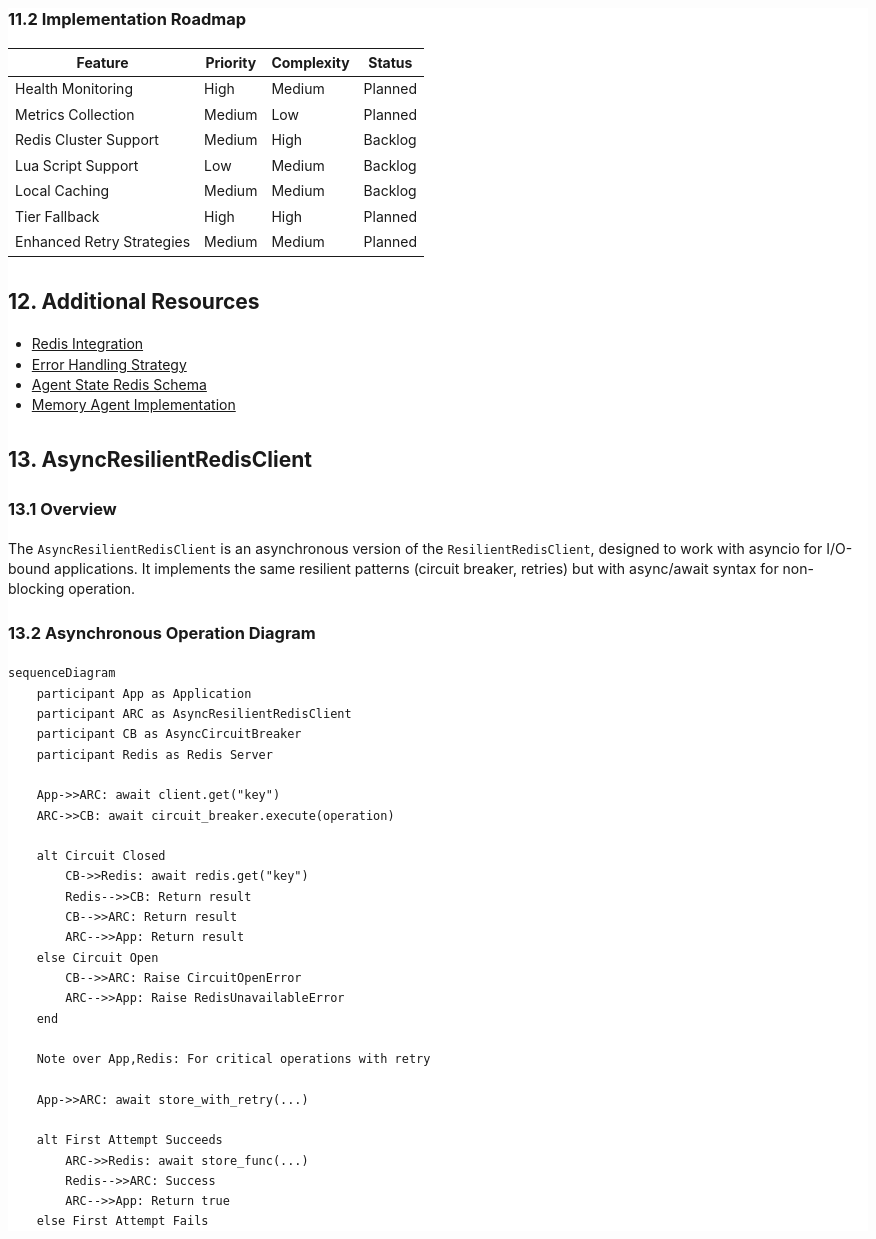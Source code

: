 ### **11.2 Implementation Roadmap**

| Feature                   | Priority | Complexity | Status  |
| ------------------------- | -------- | ---------- | ------- |
| Health Monitoring         | High     | Medium     | Planned |
| Metrics Collection        | Medium   | Low        | Planned |
| Redis Cluster Support     | Medium   | High       | Backlog |
| Lua Script Support        | Low      | Medium     | Backlog |
| Local Caching             | Medium   | Medium     | Backlog |
| Tier Fallback             | High     | High       | Planned |
| Enhanced Retry Strategies | Medium   | Medium     | Planned |

## **12. Additional Resources**

- [Redis Integration](../../redis_integration.md)
- [Error Handling Strategy](../../error_handling_strategy.md)
- [Agent State Redis Schema](../../agent_state_redis_schema.md)
- [Memory Agent Implementation](../memory_agent.py)

## **13. AsyncResilientRedisClient**

### **13.1 Overview**

The `AsyncResilientRedisClient` is an asynchronous version of the `ResilientRedisClient`, designed to work with asyncio for I/O-bound applications. It implements the same resilient patterns (circuit breaker, retries) but with async/await syntax for non-blocking operation.

### **13.2 Asynchronous Operation Diagram**

```mermaid
sequenceDiagram
    participant App as Application
    participant ARC as AsyncResilientRedisClient
    participant CB as AsyncCircuitBreaker
    participant Redis as Redis Server
    
    App->>ARC: await client.get("key")
    ARC->>CB: await circuit_breaker.execute(operation)
    
    alt Circuit Closed
        CB->>Redis: await redis.get("key")
        Redis-->>CB: Return result
        CB-->>ARC: Return result
        ARC-->>App: Return result
    else Circuit Open
        CB-->>ARC: Raise CircuitOpenError
        ARC-->>App: Raise RedisUnavailableError
    end
    
    Note over App,Redis: For critical operations with retry
    
    App->>ARC: await store_with_retry(...)
    
    alt First Attempt Succeeds
        ARC->>Redis: await store_func(...)
        Redis-->>ARC: Success
        ARC-->>App: Return true
    else First Attempt Fails
```